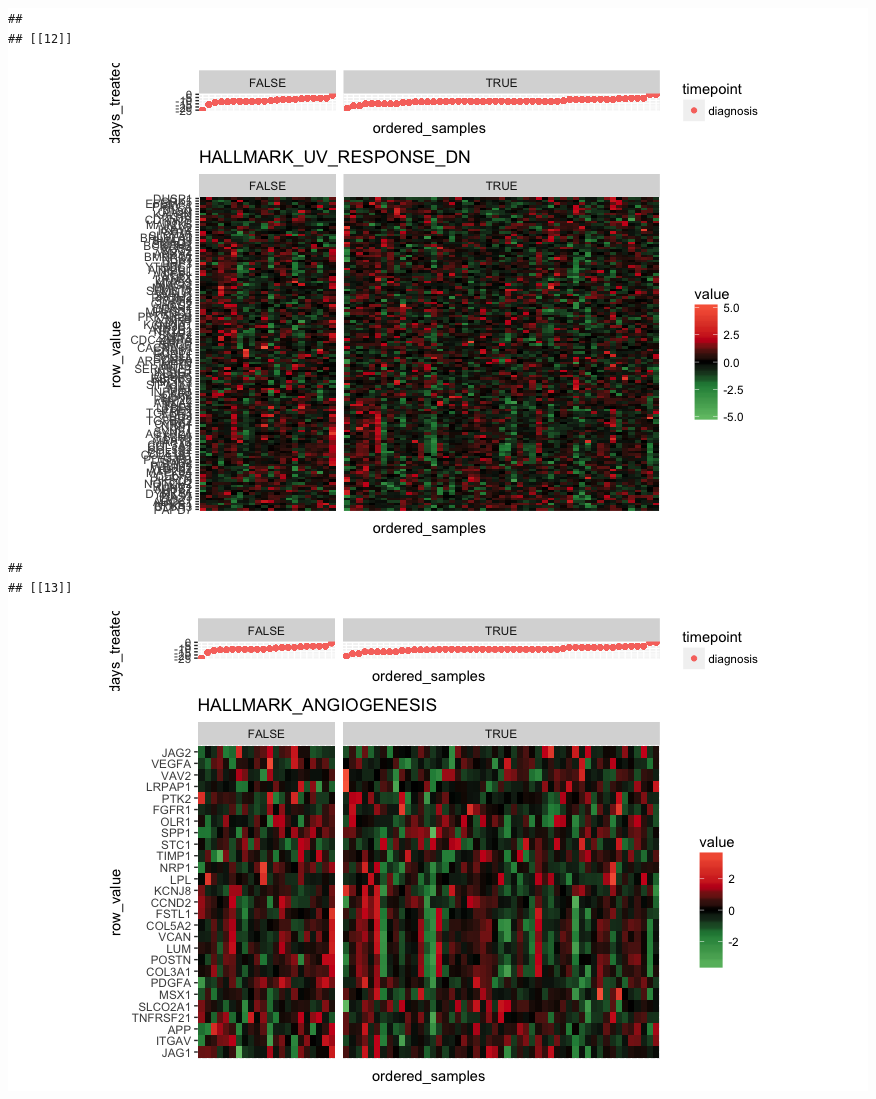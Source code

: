     ## 
    ## [[12]]

<img src="hallmark-heatmaps_files/figure-markdown_github-ascii_identifiers/unnamed-chunk-6-12.png" style="display: block; margin: auto;" />

    ## 
    ## [[13]]

<img src="hallmark-heatmaps_files/figure-markdown_github-ascii_identifiers/unnamed-chunk-6-13.png" style="display: block; margin: auto;" />
